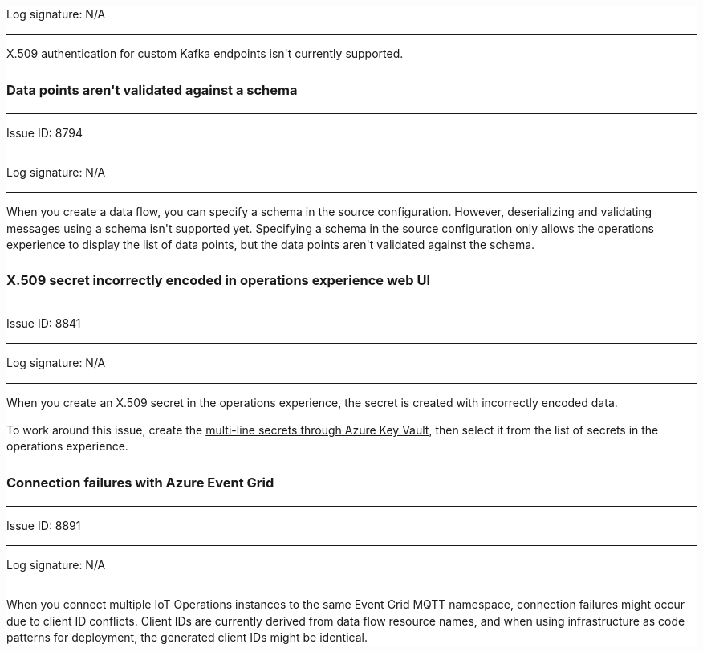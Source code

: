 Log signature: N/A

---

X.509 authentication for custom Kafka endpoints isn't currently supported.

### Data points aren't validated against a schema

---

Issue ID: 8794

---

Log signature: N/A

---

When you create a data flow, you can specify a schema in the source configuration. However, deserializing and validating messages using a schema isn't supported yet. Specifying a schema in the source configuration only allows the operations experience to display the list of data points, but the data points aren't validated against the schema.

### X.509 secret incorrectly encoded in operations experience web UI

---

Issue ID: 8841

---

Log signature: N/A

---


When you create an X.509 secret in the operations experience, the secret is created with incorrectly encoded data.

To work around this issue, create the [multi-line secrets through Azure Key Vault](/azure/key-vault/secrets/multiline-secrets), then select it from the list of secrets in the operations experience.

### Connection failures with Azure Event Grid

---

Issue ID: 8891

---

Log signature: N/A

---

When you connect multiple IoT Operations instances to the same Event Grid MQTT namespace, connection failures might occur due to client ID conflicts. Client IDs are currently derived from data flow resource names, and when using infrastructure as code patterns for deployment, the generated client IDs might be identical.
